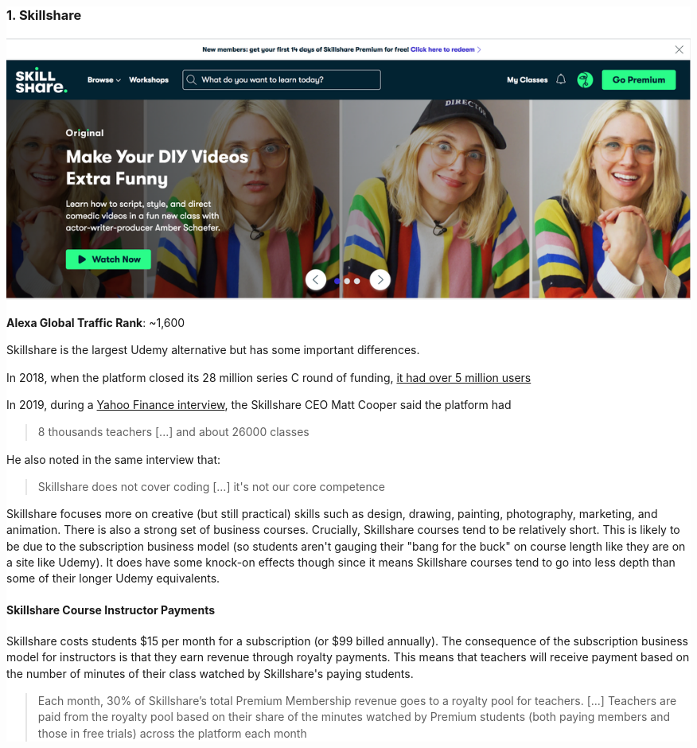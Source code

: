 ### 1. Skillshare
![skillshare homepage](../assets/udemy_alt_marketplaces/skillshare_homepage.png)

**Alexa Global Traffic Rank**: ~1,600

Skillshare is the largest Udemy alternative but has some important differences.

In 2018, when the platform closed its 28 million series C round of funding, [it had
over 5 million users](https://www.prnewswire.com/news-releases/skillshare-announces-28-million-series-c-funding-300685363.html)

In 2019, during a [Yahoo Finance interview](https://finance.yahoo.com/video/skillshare-ceo-e-learning-space-135904232.html),
the Skillshare CEO Matt Cooper said the platform had

> 8 thousands teachers [...] and about 26000 classes

He also noted in the same interview that:

> Skillshare does not cover coding [...] it's not our core competence

Skillshare focuses more on creative (but still practical) skills such as design, drawing,
painting, photography, marketing, and animation. There is also a strong set of business
courses. Crucially, Skillshare courses tend to be relatively
short. This is likely to be due to the subscription business model (so students aren't
gauging their "bang for the buck" on course length like they are on a site like Udemy). It does
have some knock-on effects though since it means Skillshare courses tend to go into less
depth than some of their longer Udemy equivalents.

#### Skillshare Course Instructor Payments
Skillshare costs students $15 per month for a subscription (or $99 billed annually).
The consequence of the subscription business model for instructors is that they earn
revenue through royalty payments. This means that teachers will receive payment based
on the number of minutes of their class watched by Skillshare's paying students.

>Each month, 30% of Skillshare’s total Premium Membership revenue goes to a royalty pool
for teachers. [...] Teachers are paid from the royalty pool based on their share of the
minutes watched by Premium students (both paying members and those in free trials)
across the platform each month
